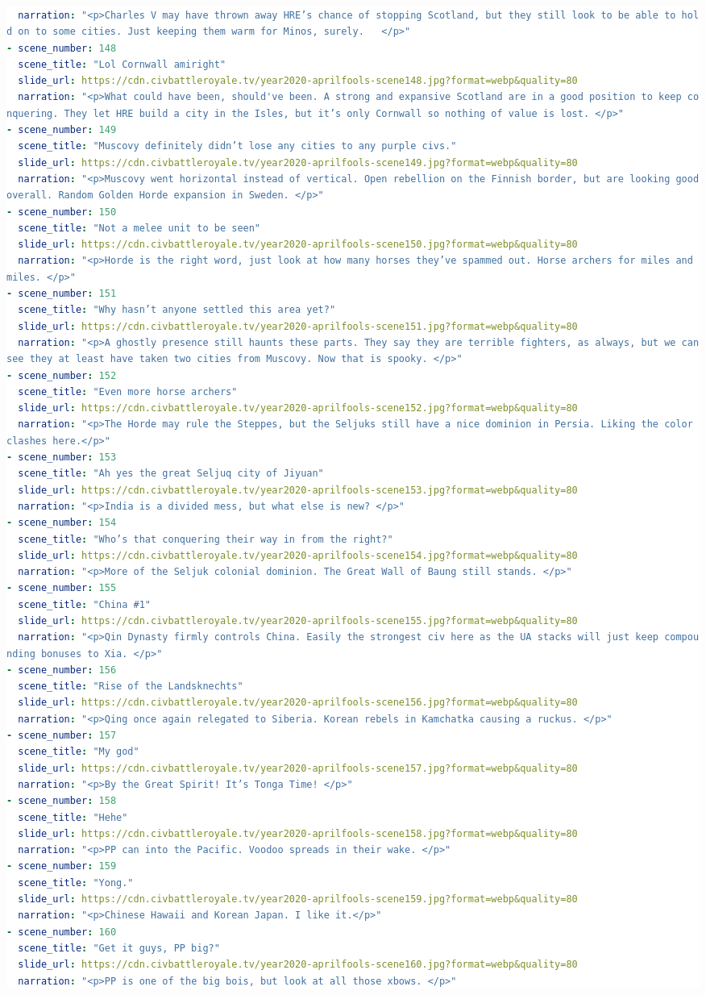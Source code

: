 ```yaml
  narration: "<p>Charles V may have thrown away HRE’s chance of stopping Scotland, but they still look to be able to hold on to some cities. Just keeping them warm for Minos, surely.   </p>"
- scene_number: 148
  scene_title: "Lol Cornwall amiright"
  slide_url: https://cdn.civbattleroyale.tv/year2020-aprilfools-scene148.jpg?format=webp&quality=80
  narration: "<p>What could have been, should've been. A strong and expansive Scotland are in a good position to keep conquering. They let HRE build a city in the Isles, but it’s only Cornwall so nothing of value is lost. </p>"
- scene_number: 149
  scene_title: "Muscovy definitely didn’t lose any cities to any purple civs."
  slide_url: https://cdn.civbattleroyale.tv/year2020-aprilfools-scene149.jpg?format=webp&quality=80
  narration: "<p>Muscovy went horizontal instead of vertical. Open rebellion on the Finnish border, but are looking good overall. Random Golden Horde expansion in Sweden. </p>"
- scene_number: 150
  scene_title: "Not a melee unit to be seen"
  slide_url: https://cdn.civbattleroyale.tv/year2020-aprilfools-scene150.jpg?format=webp&quality=80
  narration: "<p>Horde is the right word, just look at how many horses they’ve spammed out. Horse archers for miles and miles. </p>"
- scene_number: 151
  scene_title: "Why hasn’t anyone settled this area yet?"
  slide_url: https://cdn.civbattleroyale.tv/year2020-aprilfools-scene151.jpg?format=webp&quality=80
  narration: "<p>A ghostly presence still haunts these parts. They say they are terrible fighters, as always, but we can see they at least have taken two cities from Muscovy. Now that is spooky. </p>"
- scene_number: 152
  scene_title: "Even more horse archers"
  slide_url: https://cdn.civbattleroyale.tv/year2020-aprilfools-scene152.jpg?format=webp&quality=80
  narration: "<p>The Horde may rule the Steppes, but the Seljuks still have a nice dominion in Persia. Liking the color clashes here.</p>"
- scene_number: 153
  scene_title: "Ah yes the great Seljuq city of Jiyuan"
  slide_url: https://cdn.civbattleroyale.tv/year2020-aprilfools-scene153.jpg?format=webp&quality=80
  narration: "<p>India is a divided mess, but what else is new? </p>"
- scene_number: 154
  scene_title: "Who’s that conquering their way in from the right?"
  slide_url: https://cdn.civbattleroyale.tv/year2020-aprilfools-scene154.jpg?format=webp&quality=80
  narration: "<p>More of the Seljuk colonial dominion. The Great Wall of Baung still stands. </p>"
- scene_number: 155
  scene_title: "China #1"
  slide_url: https://cdn.civbattleroyale.tv/year2020-aprilfools-scene155.jpg?format=webp&quality=80
  narration: "<p>Qin Dynasty firmly controls China. Easily the strongest civ here as the UA stacks will just keep compounding bonuses to Xia. </p>"
- scene_number: 156
  scene_title: "Rise of the Landsknechts"
  slide_url: https://cdn.civbattleroyale.tv/year2020-aprilfools-scene156.jpg?format=webp&quality=80
  narration: "<p>Qing once again relegated to Siberia. Korean rebels in Kamchatka causing a ruckus. </p>"
- scene_number: 157
  scene_title: "My god"
  slide_url: https://cdn.civbattleroyale.tv/year2020-aprilfools-scene157.jpg?format=webp&quality=80
  narration: "<p>By the Great Spirit! It’s Tonga Time! </p>"
- scene_number: 158
  scene_title: "Hehe"
  slide_url: https://cdn.civbattleroyale.tv/year2020-aprilfools-scene158.jpg?format=webp&quality=80
  narration: "<p>PP can into the Pacific. Voodoo spreads in their wake. </p>"
- scene_number: 159
  scene_title: "Yong."
  slide_url: https://cdn.civbattleroyale.tv/year2020-aprilfools-scene159.jpg?format=webp&quality=80
  narration: "<p>Chinese Hawaii and Korean Japan. I like it.</p>"
- scene_number: 160
  scene_title: "Get it guys, PP big?"
  slide_url: https://cdn.civbattleroyale.tv/year2020-aprilfools-scene160.jpg?format=webp&quality=80
  narration: "<p>PP is one of the big bois, but look at all those xbows. </p>"
```